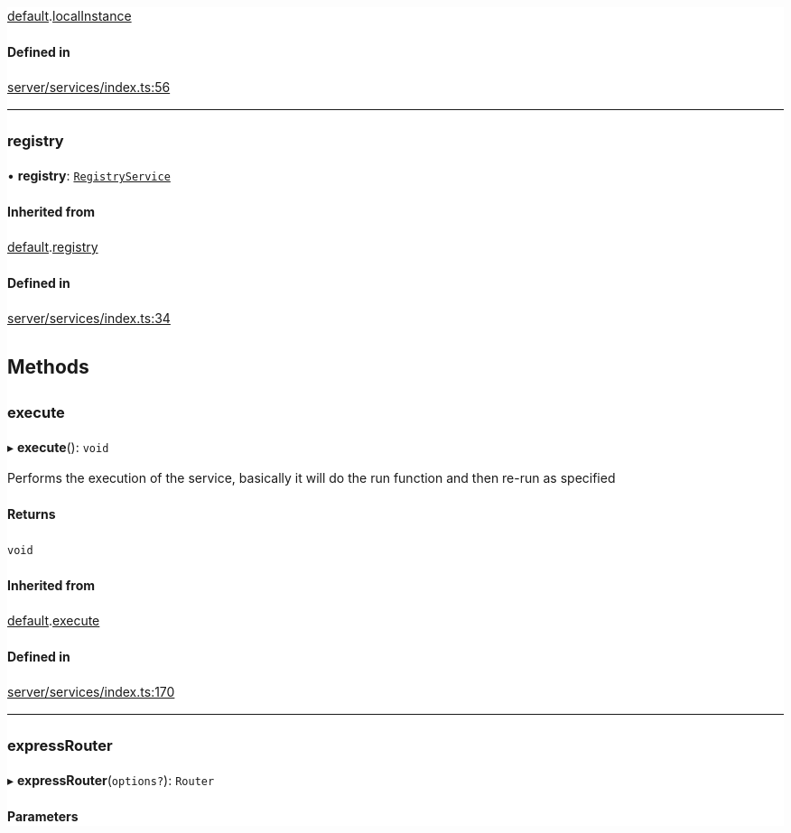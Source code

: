 [default](server_services_base_LocationSearchProvider.default.md).[localInstance](server_services_base_LocationSearchProvider.default.md#localinstance)

#### Defined in

[server/services/index.ts:56](https://github.com/onzag/itemize/blob/73e0c39e/server/services/index.ts#L56)

___

### registry

• **registry**: [`RegistryService`](server_services_registry.RegistryService.md)

#### Inherited from

[default](server_services_base_LocationSearchProvider.default.md).[registry](server_services_base_LocationSearchProvider.default.md#registry)

#### Defined in

[server/services/index.ts:34](https://github.com/onzag/itemize/blob/73e0c39e/server/services/index.ts#L34)

## Methods

### execute

▸ **execute**(): `void`

Performs the execution of the service, basically
it will do the run function and then re-run as specified

#### Returns

`void`

#### Inherited from

[default](server_services_base_LocationSearchProvider.default.md).[execute](server_services_base_LocationSearchProvider.default.md#execute)

#### Defined in

[server/services/index.ts:170](https://github.com/onzag/itemize/blob/73e0c39e/server/services/index.ts#L170)

___

### expressRouter

▸ **expressRouter**(`options?`): `Router`

#### Parameters
